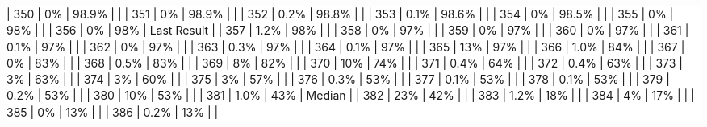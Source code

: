 | 350 | 0% | 98.9% |  |
| 351 | 0% | 98.9% |  |
| 352 | 0.2% | 98.8% |  |
| 353 | 0.1% | 98.6% |  |
| 354 | 0% | 98.5% |  |
| 355 | 0% | 98% |  |
| 356 | 0% | 98% | Last Result |
| 357 | 1.2% | 98% |  |
| 358 | 0% | 97% |  |
| 359 | 0% | 97% |  |
| 360 | 0% | 97% |  |
| 361 | 0.1% | 97% |  |
| 362 | 0% | 97% |  |
| 363 | 0.3% | 97% |  |
| 364 | 0.1% | 97% |  |
| 365 | 13% | 97% |  |
| 366 | 1.0% | 84% |  |
| 367 | 0% | 83% |  |
| 368 | 0.5% | 83% |  |
| 369 | 8% | 82% |  |
| 370 | 10% | 74% |  |
| 371 | 0.4% | 64% |  |
| 372 | 0.4% | 63% |  |
| 373 | 3% | 63% |  |
| 374 | 3% | 60% |  |
| 375 | 3% | 57% |  |
| 376 | 0.3% | 53% |  |
| 377 | 0.1% | 53% |  |
| 378 | 0.1% | 53% |  |
| 379 | 0.2% | 53% |  |
| 380 | 10% | 53% |  |
| 381 | 1.0% | 43% | Median |
| 382 | 23% | 42% |  |
| 383 | 1.2% | 18% |  |
| 384 | 4% | 17% |  |
| 385 | 0% | 13% |  |
| 386 | 0.2% | 13% |  |